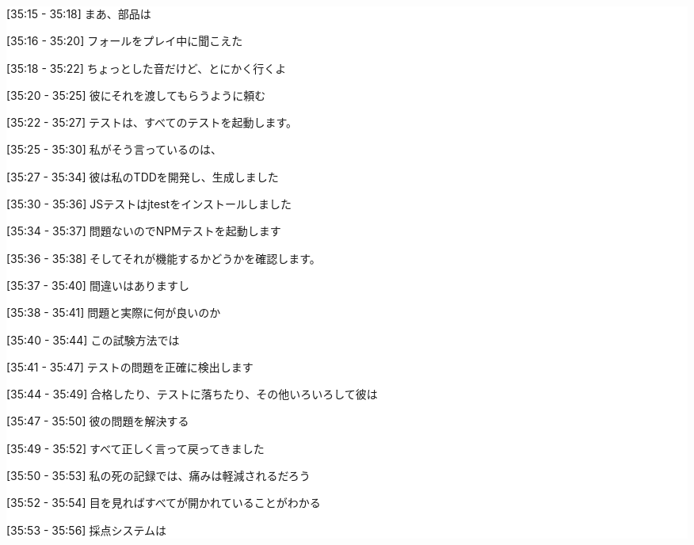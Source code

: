 [35:15 - 35:18]
まあ、部品は

[35:16 - 35:20]
フォールをプレイ中に聞こえた

[35:18 - 35:22]
ちょっとした音だけど、とにかく行くよ

[35:20 - 35:25]
彼にそれを渡してもらうように頼む

[35:22 - 35:27]
テストは、すべてのテストを起動します。

[35:25 - 35:30]
私がそう言っているのは、

[35:27 - 35:34]
彼は私のTDDを開発し、生成しました

[35:30 - 35:36]
JSテストはjtestをインストールしました

[35:34 - 35:37]
問題ないのでNPMテストを起動します

[35:36 - 35:38]
そしてそれが機能するかどうかを確認します。

[35:37 - 35:40]
間違いはありますし

[35:38 - 35:41]
問題と実際に何が良いのか

[35:40 - 35:44]
この試験方法では

[35:41 - 35:47]
テストの問題を正確に検出します

[35:44 - 35:49]
合格したり、テストに落ちたり、その他いろいろして彼は

[35:47 - 35:50]
彼の問題を解決する

[35:49 - 35:52]
すべて正しく言って戻ってきました

[35:50 - 35:53]
私の死の記録では、痛みは軽減されるだろう

[35:52 - 35:54]
目を見ればすべてが開かれていることがわかる

[35:53 - 35:56]
採点システムは
